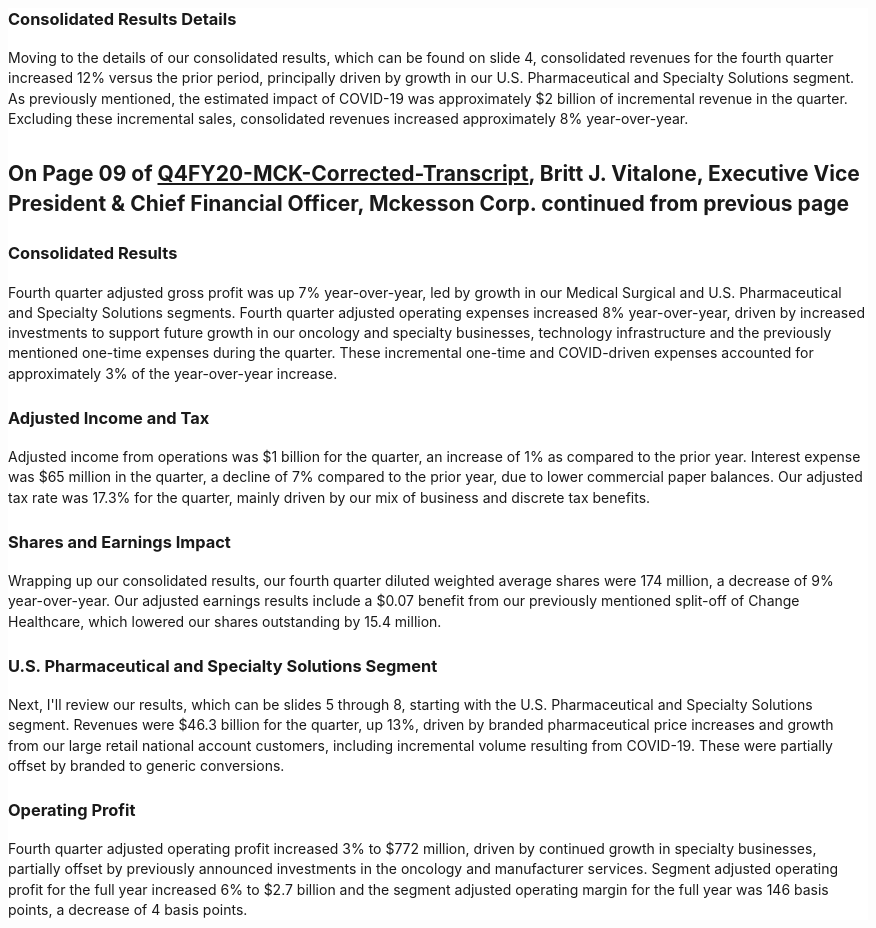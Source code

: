 ### Consolidated Results Details
Moving to the details of our consolidated results, which can be found on slide 4, consolidated revenues for the fourth quarter increased 12% versus the prior period, principally driven by growth in our U.S. Pharmaceutical and Specialty Solutions segment. As previously mentioned, the estimated impact of COVID-19 was approximately $2 billion of incremental revenue in the quarter. Excluding these incremental sales, consolidated revenues increased approximately 8% year-over-year.
## On Page 09 of [Q4FY20-MCK-Corrected-Transcript](https://s24.q4cdn.com/128197368/files/doc_financials/2020/q4/Q4FY20-MCK-Corrected-Transcript.pdf), Britt J. Vitalone, Executive Vice President & Chief Financial Officer, Mckesson Corp. continued from previous page

### Consolidated Results

Fourth quarter adjusted gross profit was up 7% year-over-year, led by growth in our Medical Surgical and U.S. Pharmaceutical and Specialty Solutions segments. Fourth quarter adjusted operating expenses increased 8% year-over-year, driven by increased investments to support future growth in our oncology and specialty businesses, technology infrastructure and the previously mentioned one-time expenses during the quarter. These incremental one-time and COVID-driven expenses accounted for approximately 3% of the year-over-year increase.

### Adjusted Income and Tax

Adjusted income from operations was $1 billion for the quarter, an increase of 1% as compared to the prior year. Interest expense was $65 million in the quarter, a decline of 7% compared to the prior year, due to lower commercial paper balances. Our adjusted tax rate was 17.3% for the quarter, mainly driven by our mix of business and discrete tax benefits.

### Shares and Earnings Impact

Wrapping up our consolidated results, our fourth quarter diluted weighted average shares were 174 million, a decrease of 9% year-over-year. Our adjusted earnings results include a $0.07 benefit from our previously mentioned split-off of Change Healthcare, which lowered our shares outstanding by 15.4 million.

### U.S. Pharmaceutical and Specialty Solutions Segment

Next, I'll review our results, which can be slides 5 through 8, starting with the U.S. Pharmaceutical and Specialty Solutions segment. Revenues were $46.3 billion for the quarter, up 13%, driven by branded pharmaceutical price increases and growth from our large retail national account customers, including incremental volume resulting from COVID-19. These were partially offset by branded to generic conversions.

### Operating Profit

Fourth quarter adjusted operating profit increased 3% to $772 million, driven by continued growth in specialty businesses, partially offset by previously announced investments in the oncology and manufacturer services. Segment adjusted operating profit for the full year increased 6% to $2.7 billion and the segment adjusted operating margin for the full year was 146 basis points, a decrease of 4 basis points.
